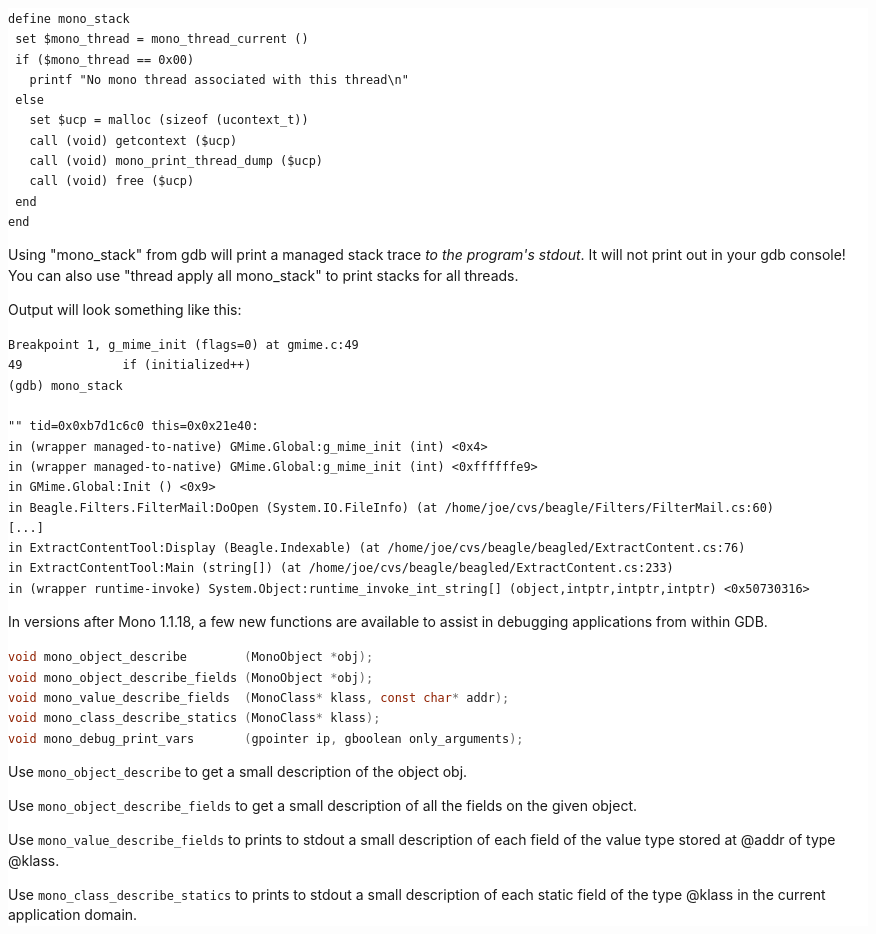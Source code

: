     define mono_stack
     set $mono_thread = mono_thread_current ()
     if ($mono_thread == 0x00)
       printf "No mono thread associated with this thread\n"
     else
       set $ucp = malloc (sizeof (ucontext_t))
       call (void) getcontext ($ucp)
       call (void) mono_print_thread_dump ($ucp)
       call (void) free ($ucp)
     end
    end

Using "mono_stack" from gdb will print a managed stack trace *to the program's stdout*. It will not print out in your gdb console! You can also use "thread apply all mono_stack" to print stacks for all threads.

Output will look something like this:

    Breakpoint 1, g_mime_init (flags=0) at gmime.c:49
    49              if (initialized++)
    (gdb) mono_stack

    "" tid=0x0xb7d1c6c0 this=0x0x21e40:
    in (wrapper managed-to-native) GMime.Global:g_mime_init (int) <0x4>
    in (wrapper managed-to-native) GMime.Global:g_mime_init (int) <0xffffffe9>
    in GMime.Global:Init () <0x9>
    in Beagle.Filters.FilterMail:DoOpen (System.IO.FileInfo) (at /home/joe/cvs/beagle/Filters/FilterMail.cs:60)
    [...]
    in ExtractContentTool:Display (Beagle.Indexable) (at /home/joe/cvs/beagle/beagled/ExtractContent.cs:76)
    in ExtractContentTool:Main (string[]) (at /home/joe/cvs/beagle/beagled/ExtractContent.cs:233)
    in (wrapper runtime-invoke) System.Object:runtime_invoke_int_string[] (object,intptr,intptr,intptr) <0x50730316>

In versions after Mono 1.1.18, a few new functions are available to assist in debugging applications from within GDB.

``` c
void mono_object_describe        (MonoObject *obj);
void mono_object_describe_fields (MonoObject *obj);
void mono_value_describe_fields  (MonoClass* klass, const char* addr);
void mono_class_describe_statics (MonoClass* klass);
void mono_debug_print_vars       (gpointer ip, gboolean only_arguments);
```

Use `mono_object_describe` to get a small description of the object obj.

Use `mono_object_describe_fields` to get a small description of all the fields on the given object.

Use `mono_value_describe_fields` to prints to stdout a small description of each field of the value type stored at @addr of type @klass.

Use `mono_class_describe_statics` to prints to stdout a small description of each static field of the type @klass in the current application domain.
